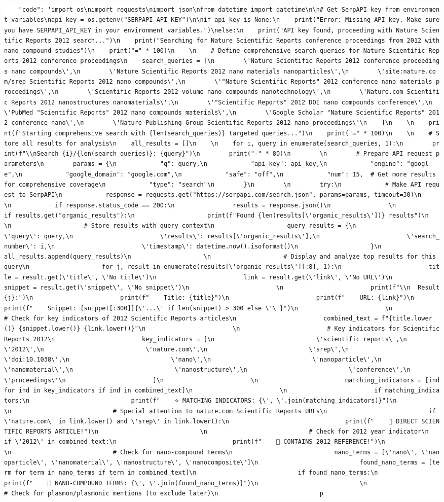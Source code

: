 ```
    "code": 'import os\nimport requests\nimport json\nfrom datetime import datetime\n\n# Get SerpAPI key from environment variables\napi_key = os.getenv("SERPAPI_API_KEY")\n\nif api_key is None:\n    print("Error: Missing API key. Make sure you have SERPAPI_API_KEY in your environment variables.")\nelse:\n    print("API key found, proceeding with Nature Scientific Reports 2012 search...")\n    print("Searching for Nature Scientific Reports conference proceedings from 2012 with nano-compound studies")\n    print("=" * 100)\n    \n    # Define comprehensive search queries for Nature Scientific Reports 2012 conference proceedings\n    search_queries = [\n        \'Nature Scientific Reports 2012 conference proceedings nano compounds\',\n        \'Nature Scientific Reports 2012 nano materials nanoparticles\',\n        \'site:nature.com/srep Scientific Reports 2012 nano compounds\',\n        \'"Nature Scientific Reports" 2012 conference nano materials proceedings\',\n        \'Scientific Reports 2012 volume nano-compounds nanotechnology\',\n        \'Nature.com Scientific Reports 2012 nanostructures nanomaterials\',\n        \'"Scientific Reports" 2012 DOI nano compounds conference\',\n        \'PubMed "Scientific Reports" 2012 nano compounds materials\',\n        \'Google Scholar "Nature Scientific Reports" 2012 conference nano\',\n        \'Nature Publishing Group Scientific Reports 2012 nano proceedings\'\n    ]\n    \n    print(f"Starting comprehensive search with {len(search_queries)} targeted queries...")\n    print("=" * 100)\n    \n    # Store all results for analysis\n    all_results = []\n    \n    for i, query in enumerate(search_queries, 1):\n        print(f"\\nSearch {i}/{len(search_queries)}: {query}")\n        print("-" * 80)\n        \n        # Prepare API request parameters\n        params = {\n            "q": query,\n            "api_key": api_key,\n            "engine": "google",\n            "google_domain": "google.com",\n            "safe": "off",\n            "num": 15,  # Get more results for comprehensive coverage\n            "type": "search"\n        }\n        \n        try:\n            # Make API request to SerpAPI\n            response = requests.get("https://serpapi.com/search.json", params=params, timeout=30)\n            \n            if response.status_code == 200:\n                results = response.json()\n                \n                if results.get("organic_results"):\n                    print(f"Found {len(results[\'organic_results\'])} results")\n                    \n                    # Store results with query context\n                    query_results = {\n                        \'query\': query,\n                        \'results\': results[\'organic_results\'],\n                        \'search_number\': i,\n                        \'timestamp\': datetime.now().isoformat()\n                    }\n                    all_results.append(query_results)\n                    \n                    # Display and analyze top results for this query\n                    for j, result in enumerate(results[\'organic_results\'][:8], 1):\n                        title = result.get(\'title\', \'No title\')\n                        link = result.get(\'link\', \'No URL\')\n                        snippet = result.get(\'snippet\', \'No snippet\')\n                        \n                        print(f"\\n  Result {j}:")\n                        print(f"    Title: {title}")\n                        print(f"    URL: {link}")\n                        print(f"    Snippet: {snippet[:300]}{\'...\' if len(snippet) > 300 else \'\'}")\n                        \n                        # Check for key indicators of 2012 Scientific Reports articles\n                        combined_text = f"{title.lower()} {snippet.lower()} {link.lower()}"\n                        \n                        # Key indicators for Scientific Reports 2012\n                        key_indicators = [\n                            \'scientific reports\',\n                            \'2012\',\n                            \'nature.com\',\n                            \'srep\',\n                            \'doi:10.1038\',\n                            \'nano\',\n                            \'nanoparticle\',\n                            \'nanomaterial\',\n                            \'nanostructure\',\n                            \'conference\',\n                            \'proceedings\'\n                        ]\n                        \n                        matching_indicators = [ind for ind in key_indicators if ind in combined_text]\n                        \n                        if matching_indicators:\n                            print(f"    ⭐ MATCHING INDICATORS: {\', \'.join(matching_indicators)}")\n                            \n                            # Special attention to nature.com Scientific Reports URLs\n                            if \'nature.com\' in link.lower() and \'srep\' in link.lower():\n                                print(f"    🎯 DIRECT SCIENTIFIC REPORTS ARTICLE!")\n                            \n                            # Check for 2012 year indicator\n                            if \'2012\' in combined_text:\n                                print(f"    📅 CONTAINS 2012 REFERENCE!")\n                            \n                            # Check for nano-compound terms\n                            nano_terms = [\'nano\', \'nanoparticle\', \'nanomaterial\', \'nanostructure\', \'nanocomposite\']\n                            found_nano_terms = [term for term in nano_terms if term in combined_text]\n                            if found_nano_terms:\n                                print(f"    🔬 NANO-COMPOUND TERMS: {\', \'.join(found_nano_terms)}")\n                            \n                            # Check for plasmon/plasmonic mentions (to exclude later)\n                            p
```